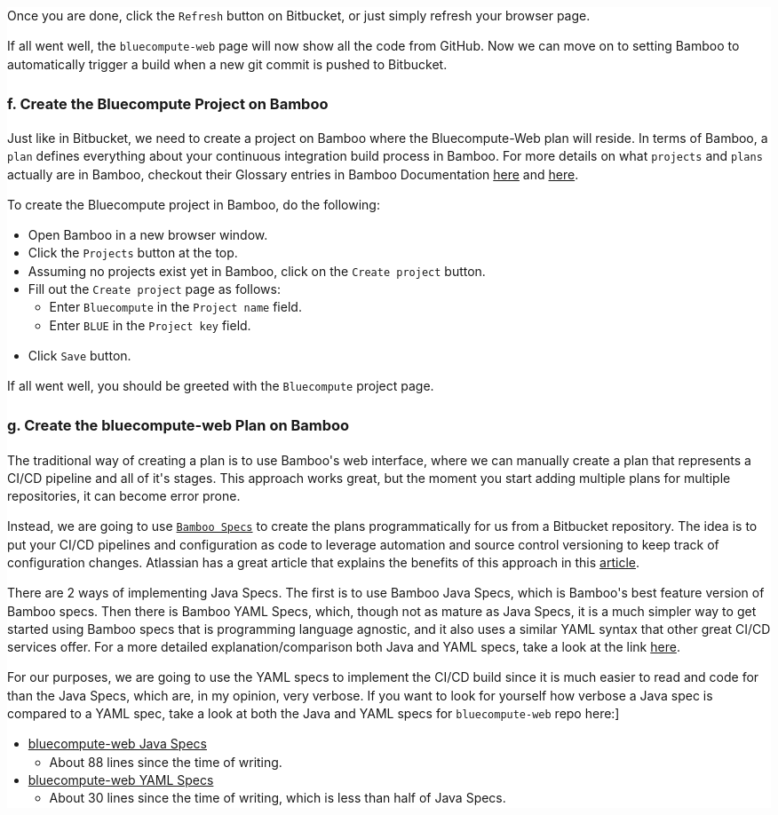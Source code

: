Once you are done, click the `Refresh` button on Bitbucket, or just simply refresh your browser page.

If all went well, the `bluecompute-web` page will now show all the code from GitHub. Now we can move on to setting Bamboo to automatically trigger a build when a new git commit is pushed to Bitbucket.

### f. Create the Bluecompute Project on Bamboo
Just like in Bitbucket, we need to create a project on Bamboo where the Bluecompute-Web plan will reside. In terms of Bamboo, a `plan` defines everything about your continuous integration build process in Bamboo. For more details on what `projects` and `plans` actually are in Bamboo, checkout their Glossary entries in Bamboo Documentation [here](https://confluence.atlassian.com/bamboo/projects-in-bamboo-289277422.html) and [here](https://confluence.atlassian.com/bamboo/plan-289277457.html).

To create the Bluecompute project in Bamboo, do the following:
* Open Bamboo in a new browser window.
* Click the `Projects` button at the top.
* Assuming no projects exist yet in Bamboo, click on the `Create project` button.
* Fill out the `Create project` page as follows:
	+ Enter `Bluecompute` in the `Project name` field.
	+ Enter `BLUE` in the `Project key` field.
+ Click `Save` button.

If all went well, you should be greeted with the `Bluecompute` project page.

### g. Create the bluecompute-web Plan on Bamboo
The traditional way of creating a plan is to use Bamboo's web interface, where we can manually create a plan that represents a CI/CD pipeline and all of it's stages. This approach works great, but the moment you start adding multiple plans for multiple repositories, it can become error prone.

Instead, we are going to use [`Bamboo Specs`](https://confluence.atlassian.com/bamboo/bamboo-specs-894743906.html) to create the plans programmatically for us from a Bitbucket repository. The idea is to put your CI/CD pipelines and configuration as code to leverage automation and source control versioning to keep track of configuration changes. Atlassian has a great article that explains the benefits of this approach in this [article](https://confluence.atlassian.com/bamboo/bamboo-specs-894743906.html).

There are 2 ways of implementing Java Specs. The first is to use Bamboo Java Specs, which is Bamboo's best feature version of Bamboo specs. Then there is Bamboo YAML Specs, which, though not as mature as Java Specs, it is a much simpler way to get started using Bamboo specs that is programming language agnostic, and it also uses a similar YAML syntax that other great CI/CD services offer. For a more detailed explanation/comparison both Java and YAML specs, take a look at the link [here](https://docs.atlassian.com/bamboo-specs-docs/6.6.1/).

For our purposes, we are going to use the YAML specs to implement the CI/CD build since it is much easier to read and code for than the Java Specs, which are, in my opinion, very verbose. If you want to look for yourself how verbose a Java spec is compared to a YAML spec, take a look at both the Java and YAML specs for `bluecompute-web` repo here:]
* [bluecompute-web Java Specs](https://github.com/ibm-cloud-architecture/refarch-cloudnative-bluecompute-web/blob/master/bamboo-specs/PlanSpec.java)
	+ About 88 lines since the time of writing.
* [bluecompute-web YAML Specs](https://github.com/ibm-cloud-architecture/refarch-cloudnative-bluecompute-web/blob/master/bamboo-specs/bamboo.yaml)
	+ About 30 lines since the time of writing, which is less than half of Java Specs.
